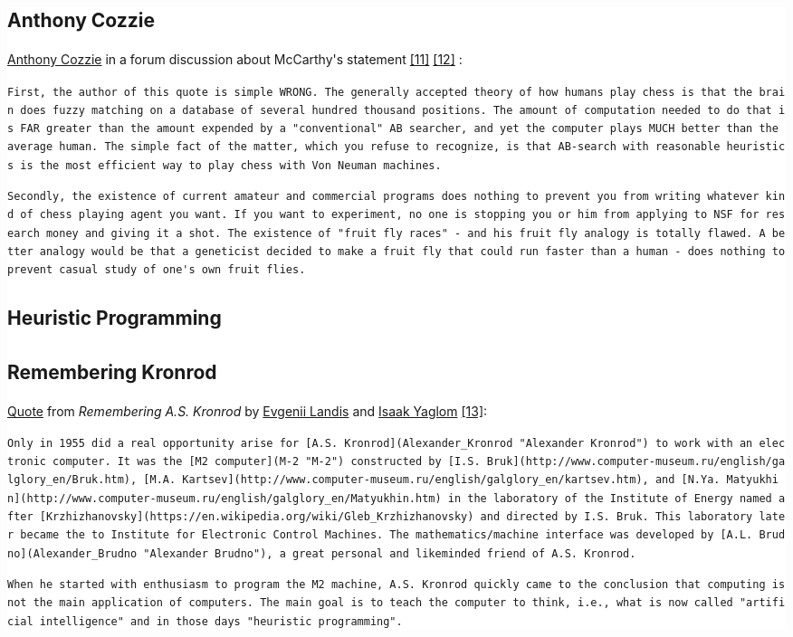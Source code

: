 ## Anthony Cozzie

[Anthony Cozzie](Anthony_Cozzie "Anthony Cozzie") in a forum discussion about McCarthy's statement [[11]](#cite_note-11) [[12]](#cite_note-12) :

```
First, the author of this quote is simple WRONG. The generally accepted theory of how humans play chess is that the brain does fuzzy matching on a database of several hundred thousand positions. The amount of computation needed to do that is FAR greater than the amount expended by a "conventional" AB searcher, and yet the computer plays MUCH better than the average human. The simple fact of the matter, which you refuse to recognize, is that AB-search with reasonable heuristics is the most efficient way to play chess with Von Neuman machines.

```

```
Secondly, the existence of current amateur and commercial programs does nothing to prevent you from writing whatever kind of chess playing agent you want. If you want to experiment, no one is stopping you or him from applying to NSF for research money and giving it a shot. The existence of "fruit fly races" - and his fruit fly analogy is totally flawed. A better analogy would be that a geneticist decided to make a fruit fly that could run faster than a human - does nothing to prevent casual study of one's own fruit flies. 

```

## Heuristic Programming

## Remembering Kronrod

[Quote](Template:Remembering_A.S._Kronrod "Template:Remembering A.S. Kronrod") from *Remembering A.S. Kronrod* by [Evgenii Landis](Mathematician#Landis "Mathematician") and [Isaak Yaglom](Mathematician#Yaglom "Mathematician") [[13]](#cite_note-13):

```
Only in 1955 did a real opportunity arise for [A.S. Kronrod](Alexander_Kronrod "Alexander Kronrod") to work with an electronic computer. It was the [M­2 computer](M-2 "M-2") constructed by [I.S. Bruk](http://www.computer-museum.ru/english/galglory_en/Bruk.htm), [M.A. Kartsev](http://www.computer-museum.ru/english/galglory_en/kartsev.htm), and [N.Ya. Matyukhin](http://www.computer-museum.ru/english/galglory_en/Matyukhin.htm) in the laboratory of the Institute of Energy named after [Krzhizhanovsky](https://en.wikipedia.org/wiki/Gleb_Krzhizhanovsky) and directed by I.S. Bruk. This laboratory later became the to Institute for Electronic Control Machines. The mathematics/machine interface was developed by [A.L. Brudno](Alexander_Brudno "Alexander Brudno"), a great personal and like­minded friend of A.S. Kronrod.

```

```
When he started with enthusiasm to program the M­2 machine, A.S. Kronrod quickly came to the conclusion that computing is not the main application of computers. The main goal is to teach the computer to think, i.e., what is now called "artificial intelligence" and in those days "heuristic programming".

```
